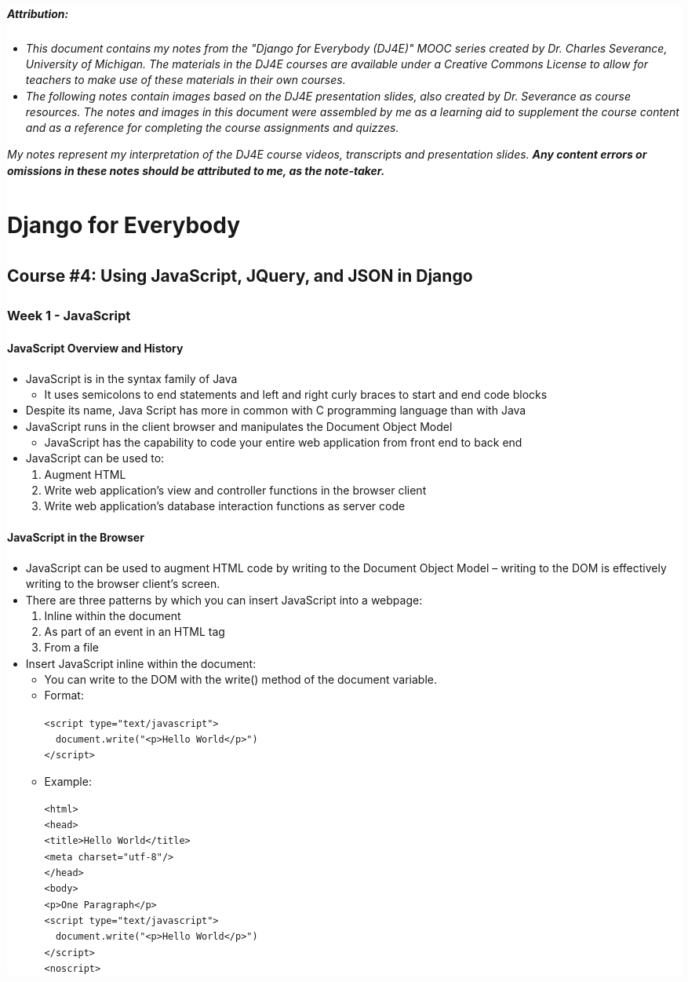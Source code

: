 ##### **Attribution:**  
- *This document contains my notes from the "Django for Everybody (DJ4E)" MOOC series created by Dr. Charles Severance, University of Michigan. The materials in the DJ4E courses are available under a Creative Commons License to allow for teachers to make use of these materials in their own courses.*  
- *The following notes contain images based on the DJ4E presentation slides, also created by Dr. Severance as course resources. The notes and images in this document were assembled by me as a learning aid to supplement the course content and as a reference for completing the course assignments and quizzes.*

*My notes represent my interpretation of the DJ4E course videos, transcripts and presentation slides.* ***Any content errors or omissions in these notes should be attributed to me, as the note-taker.***



# Django for Everybody

## Course #4: Using JavaScript, JQuery, and JSON in Django

### Week 1 - JavaScript

#### JavaScript Overview and History

-	JavaScript is in the syntax family of Java
    -	It uses semicolons to end statements and left and right curly braces to start and end code blocks
-	Despite its name, Java Script has more in common with C programming language than with Java
-	JavaScript runs in the client browser and manipulates the Document Object Model
    -	JavaScript has the capability to code your entire web application from front end to back end
-	JavaScript can be used to:
    1.	Augment HTML
    2.	Write web application’s view and controller functions in the browser client
    3.	Write web application’s database interaction functions as server code


#### JavaScript in the Browser

-	JavaScript can be used to augment HTML code by writing to the Document Object Model – writing to the DOM is effectively writing to the browser client’s screen.
-	There are three patterns by which you can insert JavaScript into a webpage:
    1.	Inline within the document
    2.	As part of an event in an HTML tag
    3.	From a file
-	Insert JavaScript inline within the document:
    -	You can write to the DOM with the write() method of the document variable.
    -	Format:
        ```
        <script type="text/javascript">
          document.write("<p>Hello World</p>")
        </script>
        ```
    -	Example:
        ```
        <html>
        <head>
        <title>Hello World</title>
        <meta charset="utf-8"/>
        </head>
        <body>
        <p>One Paragraph</p>
        <script type="text/javascript">
          document.write("<p>Hello World</p>")
        </script>
        <noscript>